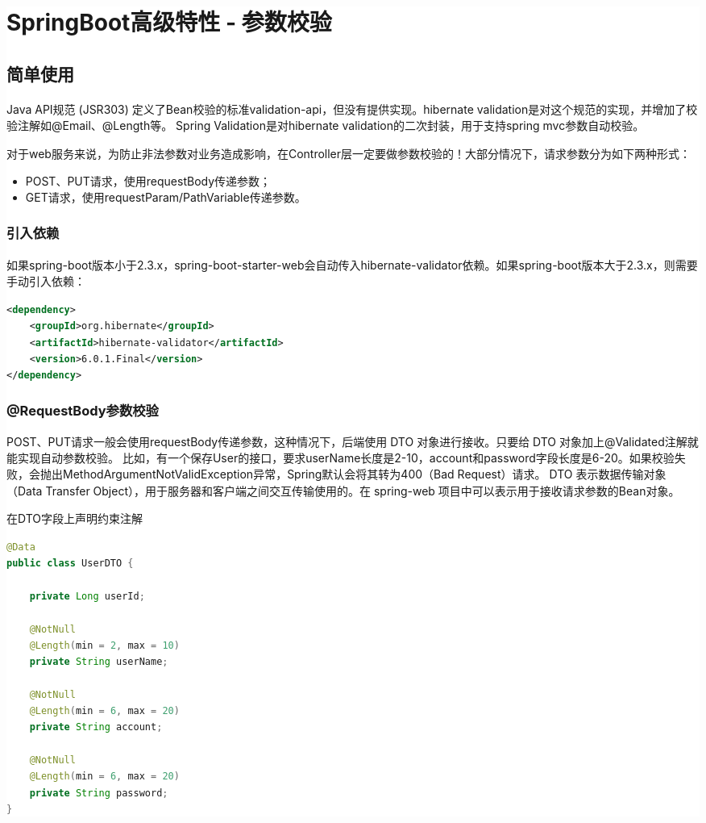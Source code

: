 # SpringBoot高级特性 - 参数校验

## 简单使用

Java API规范 (JSR303) 定义了Bean校验的标准validation-api，但没有提供实现。hibernate validation是对这个规范的实现，并增加了校验注解如@Email、@Length等。
Spring Validation是对hibernate validation的二次封装，用于支持spring mvc参数自动校验。

对于web服务来说，为防止非法参数对业务造成影响，在Controller层一定要做参数校验的！大部分情况下，请求参数分为如下两种形式：
- POST、PUT请求，使用requestBody传递参数；
- GET请求，使用requestParam/PathVariable传递参数。

### 引入依赖
如果spring-boot版本小于2.3.x，spring-boot-starter-web会自动传入hibernate-validator依赖。如果spring-boot版本大于2.3.x，则需要手动引入依赖：
```xml
<dependency>
    <groupId>org.hibernate</groupId>
    <artifactId>hibernate-validator</artifactId>
    <version>6.0.1.Final</version>
</dependency>
```

### @RequestBody参数校验

POST、PUT请求一般会使用requestBody传递参数，这种情况下，后端使用 DTO 对象进行接收。只要给 DTO 对象加上@Validated注解就能实现自动参数校验。
比如，有一个保存User的接口，要求userName长度是2-10，account和password字段长度是6-20。如果校验失败，会抛出MethodArgumentNotValidException异常，Spring默认会将其转为400（Bad Request）请求。
DTO 表示数据传输对象（Data Transfer Object），用于服务器和客户端之间交互传输使用的。在 spring-web 项目中可以表示用于接收请求参数的Bean对象。

在DTO字段上声明约束注解
```java
@Data
public class UserDTO {

    private Long userId;

    @NotNull
    @Length(min = 2, max = 10)
    private String userName;

    @NotNull
    @Length(min = 6, max = 20)
    private String account;

    @NotNull
    @Length(min = 6, max = 20)
    private String password;
}
```
